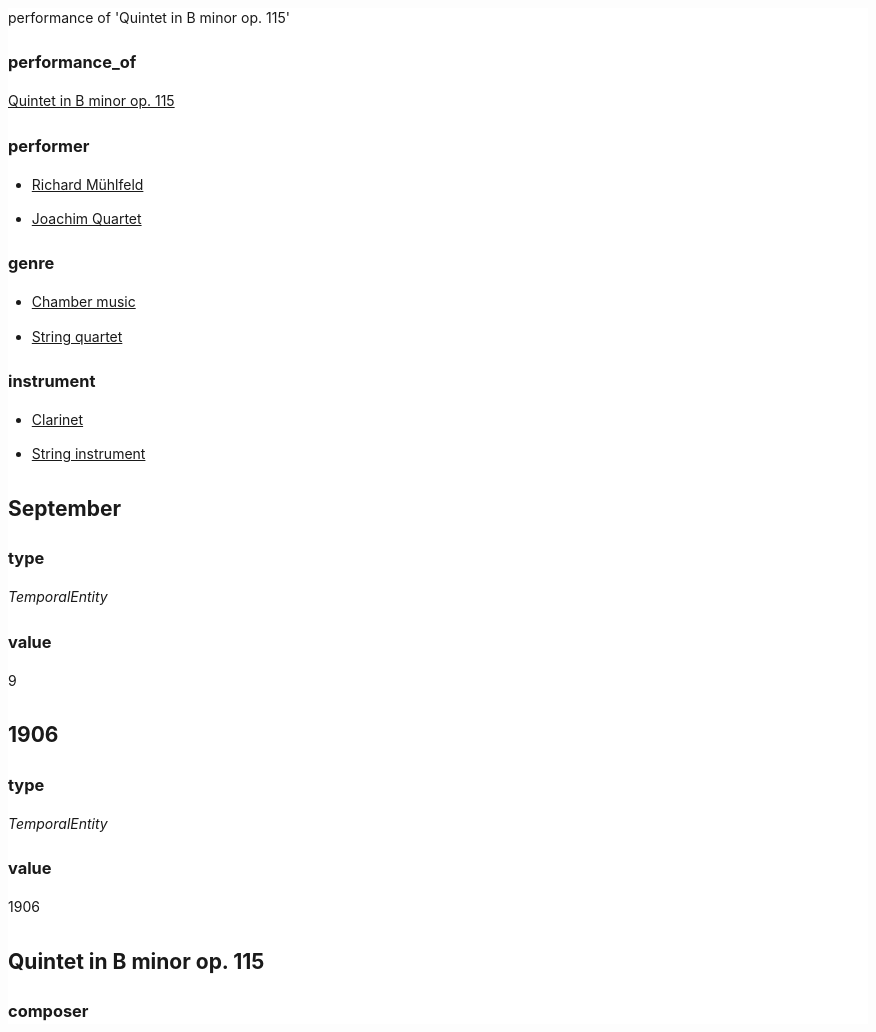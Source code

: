 
performance of 'Quintet in B minor op. 115'

### performance_of


[Quintet in B minor op. 115](#Quintet-in-B-minor-op.-115)

### performer

 - [Richard Mühlfeld](#Richard-Mühlfeld)

 - [Joachim Quartet](#Joachim-Quartet)

### genre

 - [Chamber music](#Chamber-music)

 - [String quartet](#String-quartet)

### instrument

 - [Clarinet](#Clarinet)

 - [String instrument](#String-instrument)

## September

### type


*TemporalEntity*

### value


9

## 1906

### type


*TemporalEntity*

### value


1906

## Quintet in B minor op. 115

### composer

